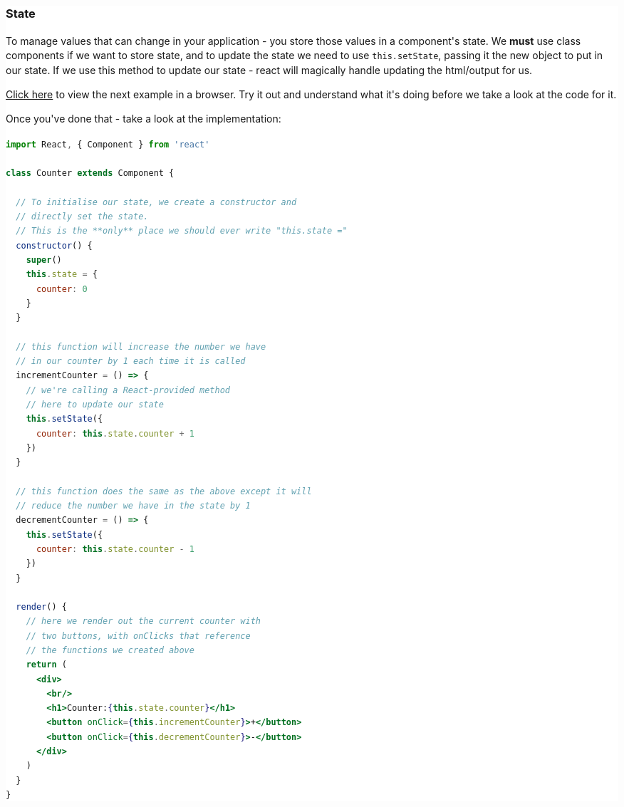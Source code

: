 ### State

To manage values that can change in your application - you store those values in a component's state. We **must** use class components if we want to store state, and to update the state we need to use `this.setState`, passing it the new object to put in our state. If we use this method to update our state - react will magically handle updating the html/output for us.

[Click here](https://csb-vmxpvp07k0-xxlmpfwqxt.now.sh/) to view the next example in a browser. Try it out and understand what it's doing before we take a look at the code for it.

Once you've done that - take a look at the implementation:

```jsx
import React, { Component } from 'react'

class Counter extends Component {

  // To initialise our state, we create a constructor and
  // directly set the state.
  // This is the **only** place we should ever write "this.state ="
  constructor() {
    super()
    this.state = {
      counter: 0
    }
  }

  // this function will increase the number we have
  // in our counter by 1 each time it is called
  incrementCounter = () => {
    // we're calling a React-provided method
    // here to update our state
    this.setState({
      counter: this.state.counter + 1
    })
  }

  // this function does the same as the above except it will
  // reduce the number we have in the state by 1
  decrementCounter = () => {
    this.setState({
      counter: this.state.counter - 1
    })
  }

  render() {
    // here we render out the current counter with
    // two buttons, with onClicks that reference
    // the functions we created above
    return (
      <div>
        <br/>
        <h1>Counter:{this.state.counter}</h1>
        <button onClick={this.incrementCounter}>+</button>
        <button onClick={this.decrementCounter}>-</button>
      </div>
    )
  }
}
```
